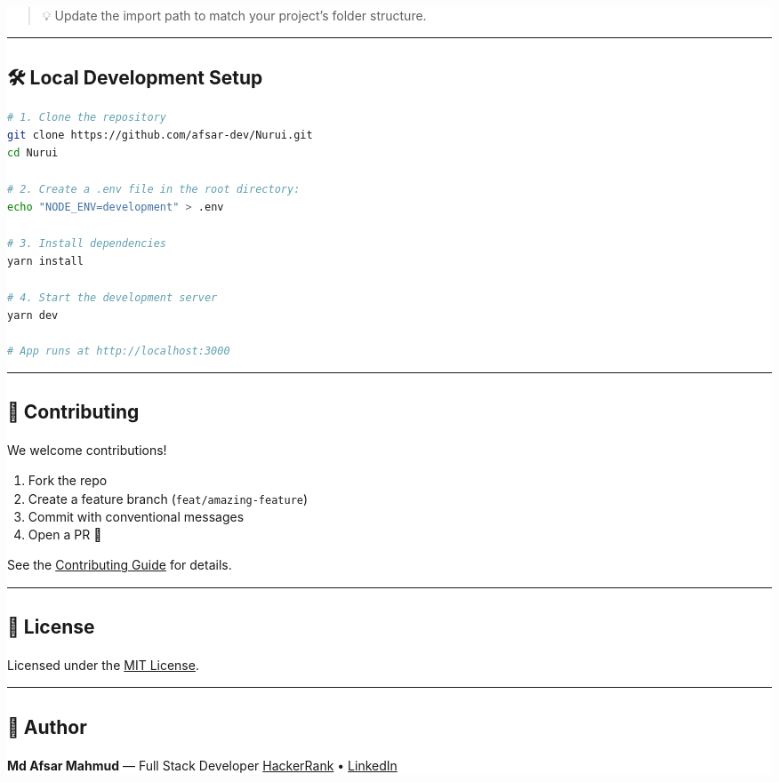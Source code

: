 > 💡 Update the import path to match your project’s folder structure.

---

## 🛠️ Local Development Setup

```bash
# 1. Clone the repository
git clone https://github.com/afsar-dev/Nurui.git
cd Nurui

# 2. Create a .env file in the root directory:
echo "NODE_ENV=development" > .env

# 3. Install dependencies
yarn install

# 4. Start the development server
yarn dev

# App runs at http://localhost:3000
```

---

## 🤝 Contributing

We welcome contributions!

1. Fork the repo
2. Create a feature branch (`feat/amazing-feature`)
3. Commit with conventional messages
4. Open a PR 🚀

See the [Contributing Guide](https://github.com/afsar-dev/Nurui/blob/main/CONTRIBUTING.md) for details.

---

## 📄 License

Licensed under the [MIT License](https://github.com/afsar-dev/Nurui/blob/main/LICENSE).

---

## 👤 Author

**Md Afsar Mahmud** — Full Stack Developer
[HackerRank](https://www.hackerrank.com/profile/mdafsar) •
[LinkedIn](https://www.linkedin.com/in/md-afsar-mahmud)
